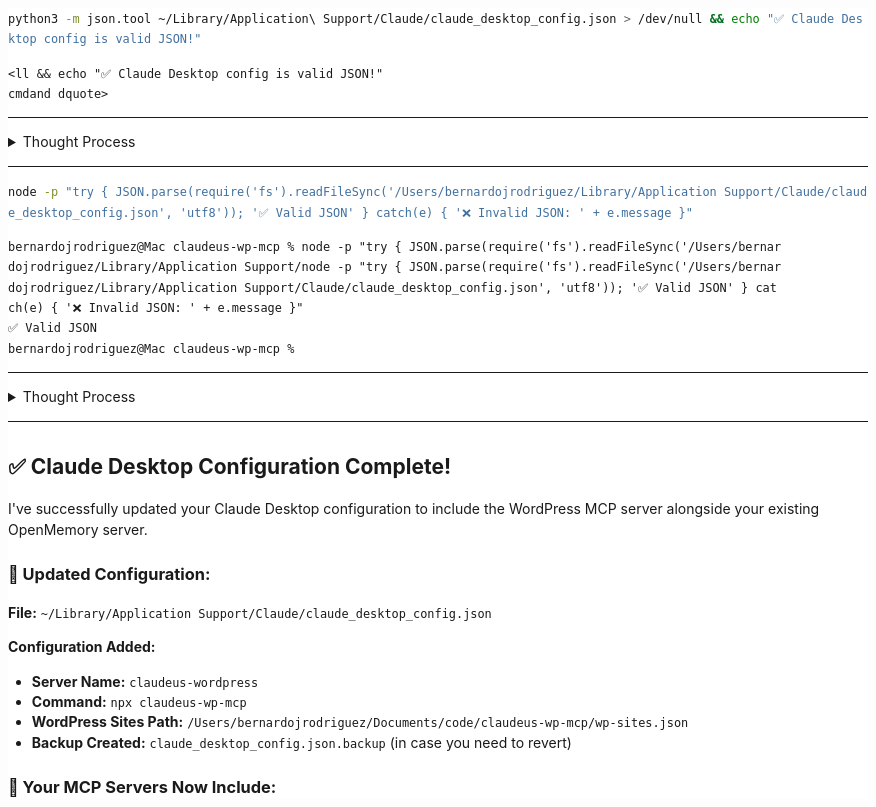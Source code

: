 ```bash
python3 -m json.tool ~/Library/Application\ Support/Claude/claude_desktop_config.json > /dev/null && echo "✅ Claude Desktop config is valid JSON!"
```

```
<ll && echo "✅ Claude Desktop config is valid JSON!"
cmdand dquote>
```

---

<think><details><summary>Thought Process</summary></details></think>

---

```bash
node -p "try { JSON.parse(require('fs').readFileSync('/Users/bernardojrodriguez/Library/Application Support/Claude/claude_desktop_config.json', 'utf8')); '✅ Valid JSON' } catch(e) { '❌ Invalid JSON: ' + e.message }"
```

```
bernardojrodriguez@Mac claudeus-wp-mcp % node -p "try { JSON.parse(require('fs').readFileSync('/Users/bernar
dojrodriguez/Library/Application Support/node -p "try { JSON.parse(require('fs').readFileSync('/Users/bernar
dojrodriguez/Library/Application Support/Claude/claude_desktop_config.json', 'utf8')); '✅ Valid JSON' } cat
ch(e) { '❌ Invalid JSON: ' + e.message }"
✅ Valid JSON
bernardojrodriguez@Mac claudeus-wp-mcp %
```

---

<think><details><summary>Thought Process</summary></details></think>

---

## ✅ Claude Desktop Configuration Complete!

I've successfully updated your Claude Desktop configuration to include the WordPress MCP server alongside your existing OpenMemory server.

### 📁 Updated Configuration:

**File:** `~/Library/Application Support/Claude/claude_desktop_config.json`

**Configuration Added:**
- **Server Name:** `claudeus-wordpress`  
- **Command:** `npx claudeus-wp-mcp`
- **WordPress Sites Path:** `/Users/bernardojrodriguez/Documents/code/claudeus-wp-mcp/wp-sites.json`
- **Backup Created:** `claude_desktop_config.json.backup` (in case you need to revert)

### 🔧 Your MCP Servers Now Include:
